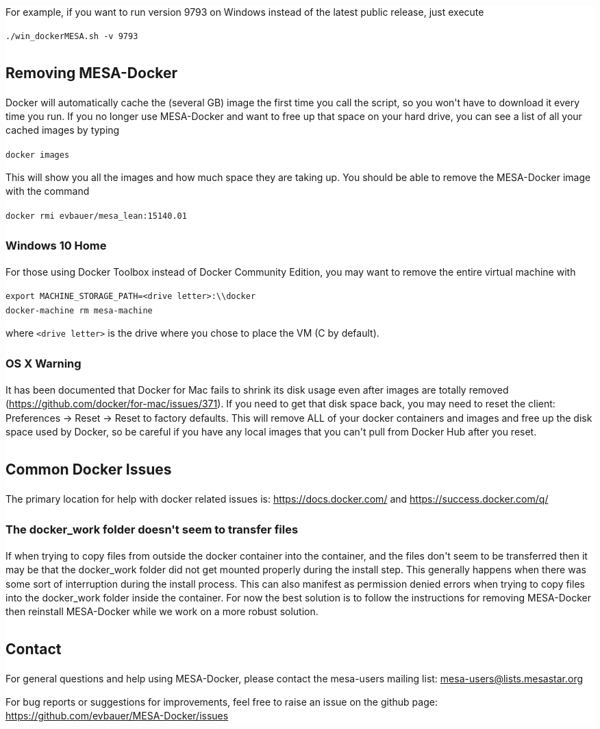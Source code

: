 For example, if you want to run version 9793 on Windows instead of the latest public release, just execute

	./win_dockerMESA.sh -v 9793


## Removing MESA-Docker

Docker will automatically cache the (several GB) image the first time you call the script, so you won't have to download it every time you run. If you no longer use MESA-Docker and want to free up that space on your hard drive, you can see a list of all your cached images by typing

	docker images

This will show you all the images and how much space they are taking up. You should be able to remove the MESA-Docker image with the command

	docker rmi evbauer/mesa_lean:15140.01

### Windows 10 Home

For those using Docker Toolbox instead of Docker Community Edition, you may want to remove the entire virtual machine with

	export MACHINE_STORAGE_PATH=<drive letter>:\\docker
	docker-machine rm mesa-machine

where `<drive letter>` is the drive where you chose to place the VM (C by default).
### OS X Warning

It has been documented that Docker for Mac fails to shrink its disk usage even after images are totally removed (https://github.com/docker/for-mac/issues/371). If you need to get that disk space back, you may need to reset the client: Preferences -> Reset -> Reset to factory defaults. This will remove ALL of your docker containers and images and free up the disk space used by Docker, so be careful if you have any local images that you can't pull from Docker Hub after you reset.

## Common Docker Issues

The primary location for help with docker related issues is: https://docs.docker.com/ and https://success.docker.com/q/

### The docker_work folder doesn't seem to transfer files

If when trying to copy files from outside the docker container into the container, and the files don't seem to be transferred then it may be that the docker_work folder did not get mounted properly during the install step. This generally happens when there was some sort of interruption during the install process. This can also manifest as permission denied errors when trying to copy files into the 
docker_work folder inside the container. For now the best solution is to follow the instructions for removing MESA-Docker then reinstall MESA-Docker while we work on a more robust solution.

## Contact

For general questions and help using MESA-Docker, please contact the mesa-users mailing list: mesa-users@lists.mesastar.org

For bug reports or suggestions for improvements, feel free to raise an issue on the github page: https://github.com/evbauer/MESA-Docker/issues 
